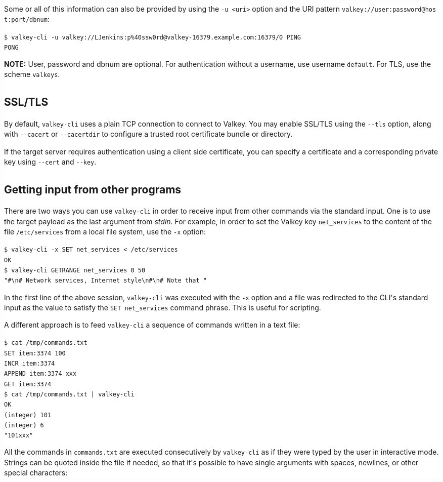 Some or all of this information can also be provided by using the `-u <uri>`
option and the URI pattern `valkey://user:password@host:port/dbnum`:

    $ valkey-cli -u valkey://LJenkins:p%40ssw0rd@valkey-16379.example.com:16379/0 PING
    PONG

**NOTE:**
User, password and dbnum are optional.
For authentication without a username, use username `default`.
For TLS, use the scheme `valkeys`.

## SSL/TLS

By default, `valkey-cli` uses a plain TCP connection to connect to Valkey.
You may enable SSL/TLS using the `--tls` option, along with `--cacert` or
`--cacertdir` to configure a trusted root certificate bundle or directory.

If the target server requires authentication using a client side certificate,
you can specify a certificate and a corresponding private key using `--cert` and
`--key`.

## Getting input from other programs

There are two ways you can use `valkey-cli` in order to receive input from other
commands via the standard input. One is to use the target payload as the last argument
from *stdin*. For example, in order to set the Valkey key `net_services`
to the content of the file `/etc/services` from a local file system, use the `-x`
option:

    $ valkey-cli -x SET net_services < /etc/services
    OK
    $ valkey-cli GETRANGE net_services 0 50
    "#\n# Network services, Internet style\n#\n# Note that "

In the first line of the above session, `valkey-cli` was executed with the `-x` option and a file was redirected to the CLI's
standard input as the value to satisfy the `SET net_services` command phrase. This is useful for scripting.

A different approach is to feed `valkey-cli` a sequence of commands written in a
text file:

    $ cat /tmp/commands.txt
    SET item:3374 100
    INCR item:3374
    APPEND item:3374 xxx
    GET item:3374
    $ cat /tmp/commands.txt | valkey-cli
    OK
    (integer) 101
    (integer) 6
    "101xxx"

All the commands in `commands.txt` are executed consecutively by
`valkey-cli` as if they were typed by the user in interactive mode. Strings can be
quoted inside the file if needed, so that it's possible to have single
arguments with spaces, newlines, or other special characters:
